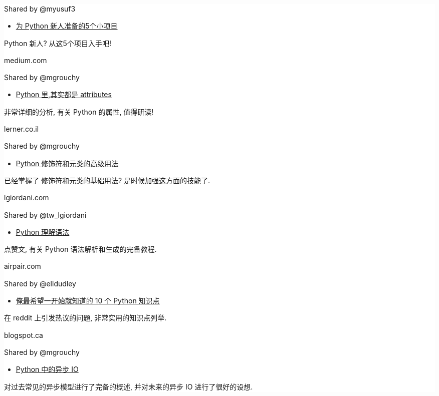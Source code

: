 Shared by @myusuf3




- [为 Python 新人准备的5个小项目](https://medium.com/learning-journalism-tech/five-mini-programming-projects-for-the-python-beginner-21492f6ce0f3)

Python 新人?
从这5个项目入手吧!

medium.com

Shared by @mgrouchy
 

- [Python 里,其实都是 attributes](http://blog.lerner.co.il/python-attributes/)

非常详细的分析,
有关 Python 的属性, 值得研读!

lerner.co.il

Shared by @mgrouchy
 

- [Python 修饰符和元类的高级用法](http://lgiordani.com/blog/2014/10/14/decorators-and-metaclasses/)

已经掌握了 修饰符和元类的基础用法?
是时候加强这方面的技能了.


lgiordani.com

Shared by @tw_lgiordani





- [Python 理解语法](https://www.airpair.com/python/posts/python-comprehension-syntax)

点赞文,
有关 Python 语法解析和生成的完备教程.

airpair.com

Shared by @elldudley




- [俺最希望一开始就知道的 10 个 Python 知识点](http://prooffreaderplus.blogspot.ca/2014/11/top-10-python-idioms-i-wished-id.html)

在 reddit 上引发热议的问题,
非常实用的知识点列举.

blogspot.ca

Shared by @mgrouchy
 

- [Python 中的异步 IO](https://medium.com/@paulcolomiets/the-future-of-asynchronous-io-in-python-ce200536d847)

对过去常见的异步模型进行了完备的概述,
并对未来的异步 IO 进行了很好的设想.
